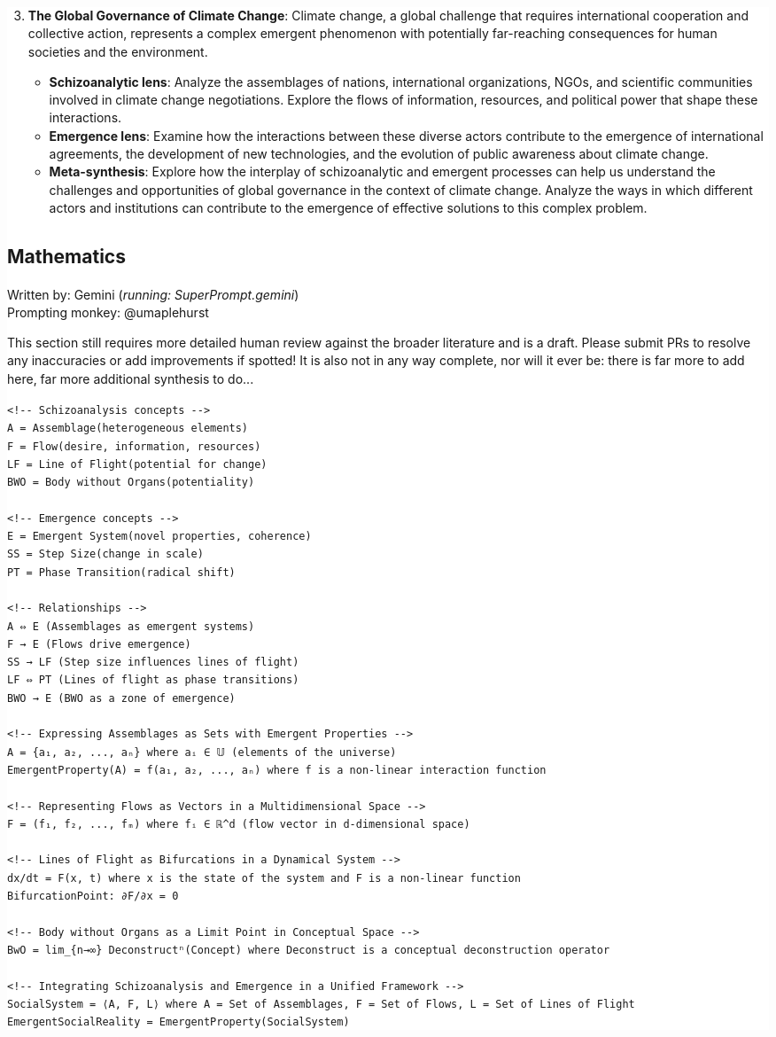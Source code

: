 3. **The Global Governance of Climate Change**: Climate change, a global challenge that requires international cooperation and collective action, represents a complex emergent phenomenon with potentially far-reaching consequences for human societies and the environment.

    - **Schizoanalytic lens**: Analyze the assemblages of nations, international organizations, NGOs, and scientific communities involved in climate change negotiations. Explore the flows of information, resources, and political power that shape these interactions.
    - **Emergence lens**: Examine how the interactions between these diverse actors contribute to the emergence of international agreements, the development of new technologies, and the evolution of public awareness about climate change.
    - **Meta-synthesis**: Explore how the interplay of schizoanalytic and emergent processes can help us understand the challenges and opportunities of global governance in the context of climate change. Analyze the ways in which different actors and institutions can contribute to the emergence of effective solutions to this complex problem.

## Mathematics

Written by: Gemini (*running: SuperPrompt.gemini*)<br/>
Prompting monkey: @umaplehurst

This section still requires more detailed human review against the broader literature and is a draft. Please submit PRs to resolve any inaccuracies or add improvements if spotted! It is also not in any way complete, nor will it ever be: there is far more to add here, far more additional synthesis to do...

```
<!-- Schizoanalysis concepts -->
A = Assemblage(heterogeneous elements)
F = Flow(desire, information, resources)
LF = Line of Flight(potential for change)
BWO = Body without Organs(potentiality)

<!-- Emergence concepts -->
E = Emergent System(novel properties, coherence)
SS = Step Size(change in scale)
PT = Phase Transition(radical shift)

<!-- Relationships -->
A ⇔ E (Assemblages as emergent systems)
F → E (Flows drive emergence)
SS → LF (Step size influences lines of flight)
LF ⇔ PT (Lines of flight as phase transitions)
BWO → E (BWO as a zone of emergence)

<!-- Expressing Assemblages as Sets with Emergent Properties -->
A = {a₁, a₂, ..., aₙ} where aᵢ ∈ 𝕌 (elements of the universe)
EmergentProperty(A) = f(a₁, a₂, ..., aₙ) where f is a non-linear interaction function

<!-- Representing Flows as Vectors in a Multidimensional Space -->
F = (f₁, f₂, ..., fₘ) where fᵢ ∈ ℝ^d (flow vector in d-dimensional space)

<!-- Lines of Flight as Bifurcations in a Dynamical System -->
dx/dt = F(x, t) where x is the state of the system and F is a non-linear function
BifurcationPoint: ∂F/∂x = 0

<!-- Body without Organs as a Limit Point in Conceptual Space -->
BwO = lim_{n→∞} Deconstructⁿ(Concept) where Deconstruct is a conceptual deconstruction operator

<!-- Integrating Schizoanalysis and Emergence in a Unified Framework -->
SocialSystem = ⟨A, F, L⟩ where A = Set of Assemblages, F = Set of Flows, L = Set of Lines of Flight
EmergentSocialReality = EmergentProperty(SocialSystem)
```
